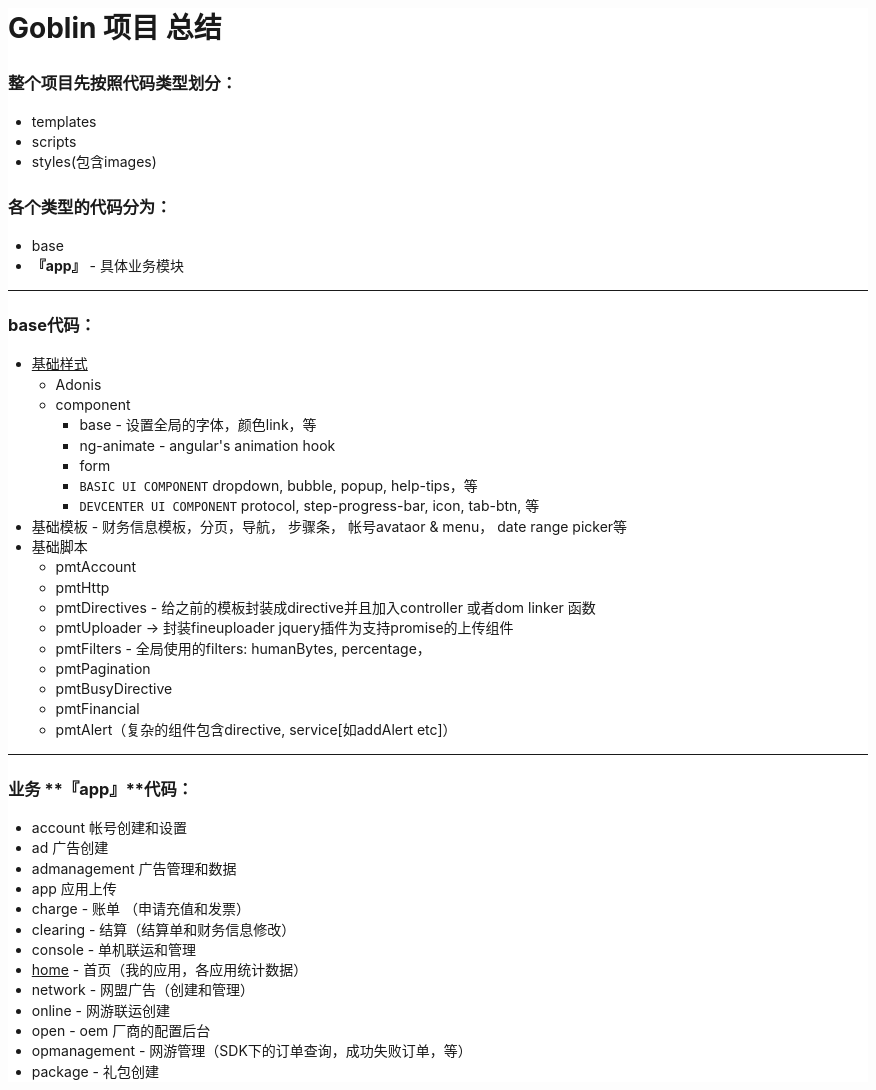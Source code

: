 # Goblin 项目 总结

### 整个项目先按照代码类型划分：
- templates
- scripts
- styles(包含images)

### 各个类型的代码分为：
- base
- **『app』** - 具体业务模块

----

### base代码：
- [基础样式](styles.md)
    - Adonis
    - component
        - base - 设置全局的字体，颜色link，等
        - ng-animate - angular's animation hook
        - form 
        - `BASIC UI COMPONENT` dropdown, bubble, popup, help-tips，等
        - `DEVCENTER UI COMPONENT` protocol, step-progress-bar, icon, tab-btn, 等
- 基础模板 - 财务信息模板，分页，导航， 步骤条， 帐号avataor & menu， date range picker等 
- 基础脚本
    - pmtAccount
    - pmtHttp
    - pmtDirectives - 给之前的模板封装成directive并且加入controller 或者dom linker 函数
    - pmtUploader -> 封装fineuploader jquery插件为支持promise的上传组件
    - pmtFilters - 全局使用的filters: humanBytes, percentage， 
    - pmtPagination
    - pmtBusyDirective
    - pmtFinancial
    - pmtAlert（复杂的组件包含directive, service[如addAlert etc]）

----

### 业务 **『app』**代码：
- account 帐号创建和设置
- ad 广告创建
- admanagement 广告管理和数据
- app 应用上传
- charge - 账单 （申请充值和发票）
- clearing - 结算（结算单和财务信息修改）
- console - 单机联运和管理
- [home](app/home.md) - 首页（我的应用，各应用统计数据）
- network - 网盟广告（创建和管理）
- online - 网游联运创建
- open - oem 厂商的配置后台
- opmanagement - 网游管理（SDK下的订单查询，成功失败订单，等）
- package - 礼包创建
